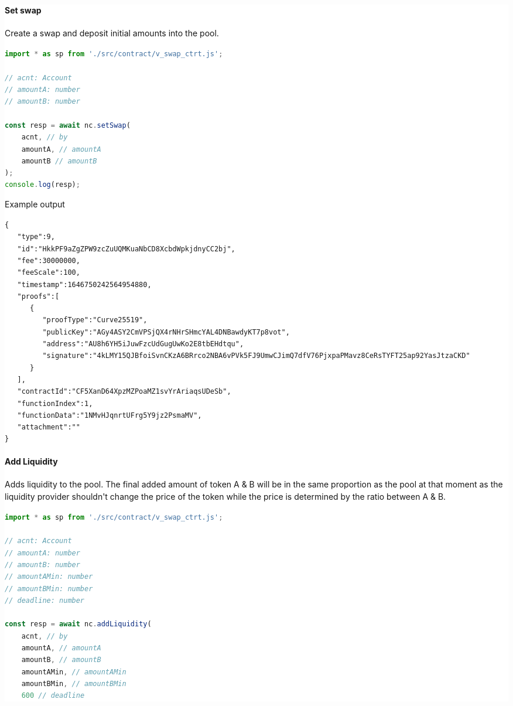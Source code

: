#### Set swap

Create a swap and deposit initial amounts into the pool.

```javascript
import * as sp from './src/contract/v_swap_ctrt.js';

// acnt: Account
// amountA: number
// amountB: number

const resp = await nc.setSwap(
    acnt, // by
    amountA, // amountA
    amountB // amountB
);
console.log(resp);
```

Example output

```
{
   "type":9,
   "id":"HkkPF9aZgZPW9zcZuUQMKuaNbCD8XcbdWpkjdnyCC2bj",
   "fee":30000000,
   "feeScale":100,
   "timestamp":1646750242564954880,
   "proofs":[
      {
         "proofType":"Curve25519",
         "publicKey":"AGy4ASY2CmVPSjQX4rNHrSHmcYAL4DNBawdyKT7p8vot",
         "address":"AU8h6YH5iJuwFzcUdGugUwKo2E8tbEHdtqu",
         "signature":"4kLMY15QJBfoiSvnCKzA6BRrco2NBA6vPVk5FJ9UmwCJimQ7dfV76PjxpaPMavz8CeRsTYFT25ap92YasJtzaCKD"
      }
   ],
   "contractId":"CF5XanD64XpzMZPoaMZ1svYrAriaqsUDeSb",
   "functionIndex":1,
   "functionData":"1NMvHJqnrtUFrg5Y9jz2PsmaMV",
   "attachment":""
}
```

#### Add Liquidity

Adds liquidity to the pool. The final added amount of token A & B will be in the same proportion as the pool at that moment as the liquidity provider shouldn't change the price of the token while the price is determined by the ratio between A & B.

```javascript
import * as sp from './src/contract/v_swap_ctrt.js';

// acnt: Account
// amountA: number
// amountB: number
// amountAMin: number
// amountBMin: number
// deadline: number

const resp = await nc.addLiquidity(
    acnt, // by
    amountA, // amountA
    amountB, // amountB
    amountAMin, // amountAMin
    amountBMin, // amountBMin
    600 // deadline
```